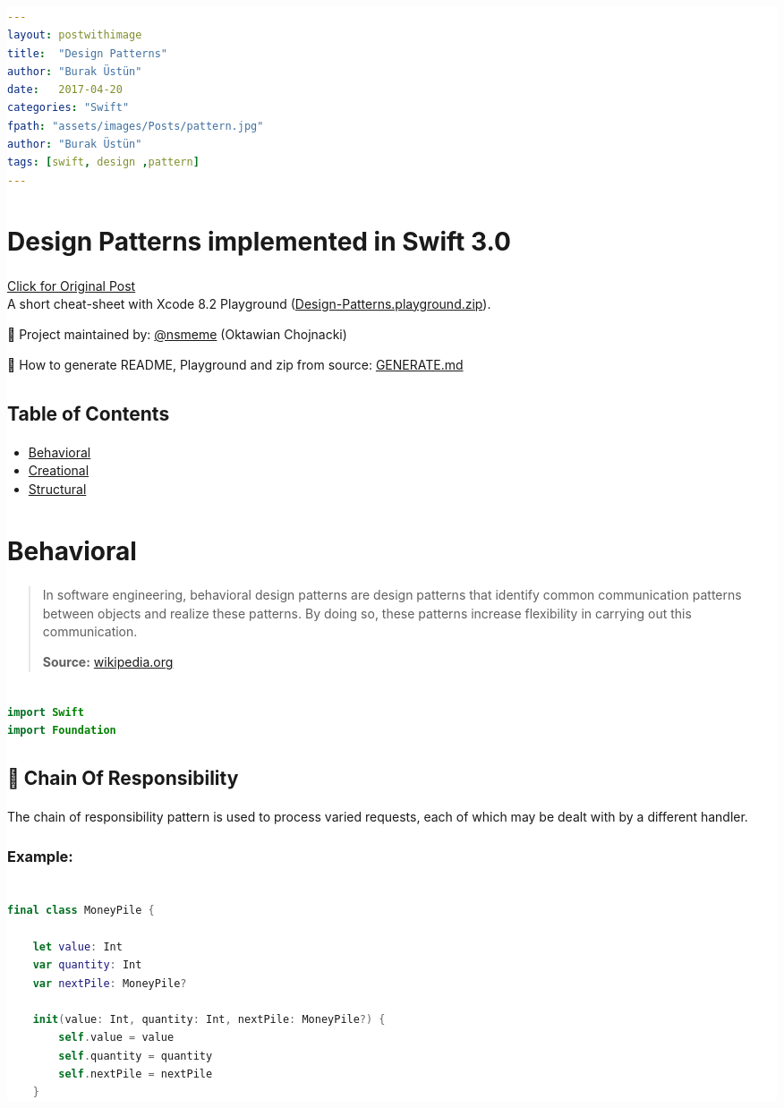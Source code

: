 ```yaml
---
layout: postwithimage
title:  "Design Patterns"
author: "Burak Üstün"
date:   2017-04-20
categories: "Swift"
fpath: "assets/images/Posts/pattern.jpg"
author: "Burak Üstün"
tags: [swift, design ,pattern]
---
```


Design Patterns implemented in Swift 3.0
========================================

[Click for Original Post](https://github.com/ochococo/Design-Patterns-In-Swift)  
A short cheat-sheet with Xcode 8.2 Playground ([Design-Patterns.playground.zip](https://raw.githubusercontent.com/ochococo/Design-Patterns-In-Swift/master/Design-Patterns.playground.zip)).

👷 Project maintained by: [@nsmeme](http://twitter.com/nsmeme) (Oktawian Chojnacki)

🚀 How to generate README, Playground and zip from source: [GENERATE.md](https://github.com/ochococo/Design-Patterns-In-Swift/blob/master/GENERATE.md)

## Table of Contents

* [Behavioral](#behavioral)
* [Creational](#creational)
* [Structural](#structural)

Behavioral
==========

>In software engineering, behavioral design patterns are design patterns that identify common communication patterns between objects and realize these patterns. By doing so, these patterns increase flexibility in carrying out this communication.
>
>**Source:** [wikipedia.org](http://en.wikipedia.org/wiki/Behavioral_pattern)

```swift

import Swift
import Foundation
```

🐝 Chain Of Responsibility
--------------------------

The chain of responsibility pattern is used to process varied requests, each of which may be dealt with by a different handler.

### Example:

```swift

final class MoneyPile {

    let value: Int
    var quantity: Int
    var nextPile: MoneyPile?

    init(value: Int, quantity: Int, nextPile: MoneyPile?) {
        self.value = value
        self.quantity = quantity
        self.nextPile = nextPile
    }

```
